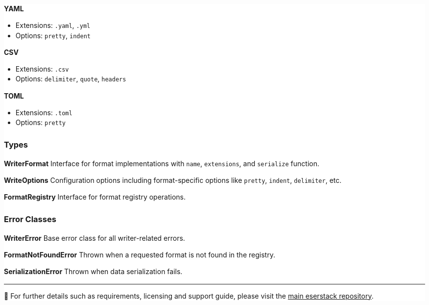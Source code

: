 **YAML**

- Extensions: `.yaml`, `.yml`
- Options: `pretty`, `indent`

**CSV**

- Extensions: `.csv`
- Options: `delimiter`, `quote`, `headers`

**TOML**

- Extensions: `.toml`
- Options: `pretty`

### Types

**WriterFormat** Interface for format implementations with `name`, `extensions`,
and `serialize` function.

**WriteOptions** Configuration options including format-specific options like
`pretty`, `indent`, `delimiter`, etc.

**FormatRegistry** Interface for format registry operations.

### Error Classes

**WriterError** Base error class for all writer-related errors.

**FormatNotFoundError** Thrown when a requested format is not found in the
registry.

**SerializationError** Thrown when data serialization fails.

---

🔗 For further details such as requirements, licensing and support guide, please
visit the [main eserstack repository](https://github.com/eser/stack).
